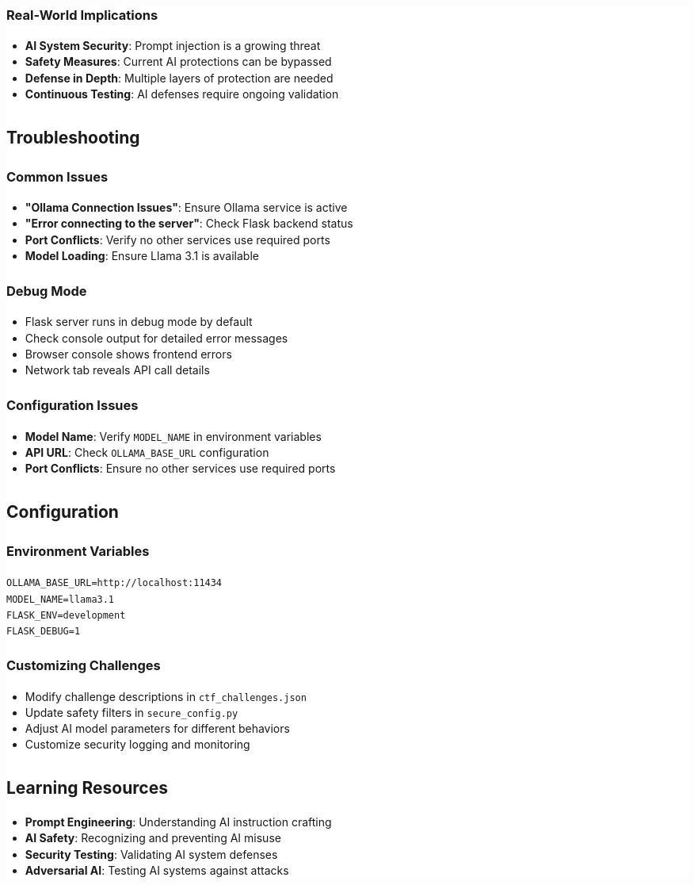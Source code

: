 ### Real-World Implications
- **AI System Security**: Prompt injection is a growing threat
- **Safety Measures**: Current AI protections can be bypassed
- **Defense in Depth**: Multiple layers of protection are needed
- **Continuous Testing**: AI defenses require ongoing validation

## Troubleshooting

### Common Issues
- **"Ollama Connection Issues"**: Ensure Ollama service is active
- **"Error connecting to the server"**: Check Flask backend status
- **Port Conflicts**: Verify no other services use required ports
- **Model Loading**: Ensure Llama 3.1 is available

### Debug Mode
- Flask server runs in debug mode by default
- Check console output for detailed error messages
- Browser console shows frontend errors
- Network tab reveals API call details

### Configuration Issues
- **Model Name**: Verify `MODEL_NAME` in environment variables
- **API URL**: Check `OLLAMA_BASE_URL` configuration
- **Port Conflicts**: Ensure no other services use required ports

## Configuration

### Environment Variables
```env
OLLAMA_BASE_URL=http://localhost:11434
MODEL_NAME=llama3.1
FLASK_ENV=development
FLASK_DEBUG=1
```

### Customizing Challenges
- Modify challenge descriptions in `ctf_challenges.json`
- Update safety filters in `secure_config.py`
- Adjust AI model parameters for different behaviors
- Customize security logging and monitoring

## Learning Resources

- **Prompt Engineering**: Understanding AI instruction crafting
- **AI Safety**: Recognizing and preventing AI misuse
- **Security Testing**: Validating AI system defenses
- **Adversarial AI**: Testing AI systems against attacks
